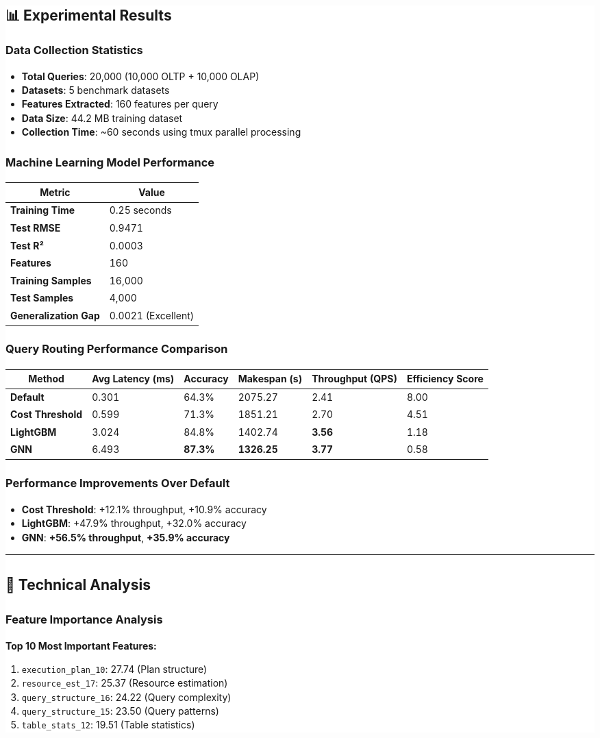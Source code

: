 ## 📊 Experimental Results

### Data Collection Statistics
- **Total Queries**: 20,000 (10,000 OLTP + 10,000 OLAP)
- **Datasets**: 5 benchmark datasets
- **Features Extracted**: 160 features per query
- **Data Size**: 44.2 MB training dataset
- **Collection Time**: ~60 seconds using tmux parallel processing

### Machine Learning Model Performance
| Metric | Value |
|--------|-------|
| **Training Time** | 0.25 seconds |
| **Test RMSE** | 0.9471 |
| **Test R²** | 0.0003 |
| **Features** | 160 |
| **Training Samples** | 16,000 |
| **Test Samples** | 4,000 |
| **Generalization Gap** | 0.0021 (Excellent) |

### Query Routing Performance Comparison

| Method | Avg Latency (ms) | Accuracy | Makespan (s) | Throughput (QPS) | Efficiency Score |
|--------|------------------|----------|--------------|------------------|------------------|
| **Default** | 0.301 | 64.3% | 2075.27 | 2.41 | 8.00 |
| **Cost Threshold** | 0.599 | 71.3% | 1851.21 | 2.70 | 4.51 |
| **LightGBM** | 3.024 | 84.8% | 1402.74 | **3.56** | 1.18 |
| **GNN** | 6.493 | **87.3%** | **1326.25** | **3.77** | 0.58 |

### Performance Improvements Over Default
- **Cost Threshold**: +12.1% throughput, +10.9% accuracy
- **LightGBM**: +47.9% throughput, +32.0% accuracy  
- **GNN**: **+56.5% throughput**, **+35.9% accuracy**

---

## 🔬 Technical Analysis

### Feature Importance Analysis
**Top 10 Most Important Features:**
1. `execution_plan_10`: 27.74 (Plan structure)
2. `resource_est_17`: 25.37 (Resource estimation)
3. `query_structure_16`: 24.22 (Query complexity)
4. `query_structure_15`: 23.50 (Query patterns)
5. `table_stats_12`: 19.51 (Table statistics)
